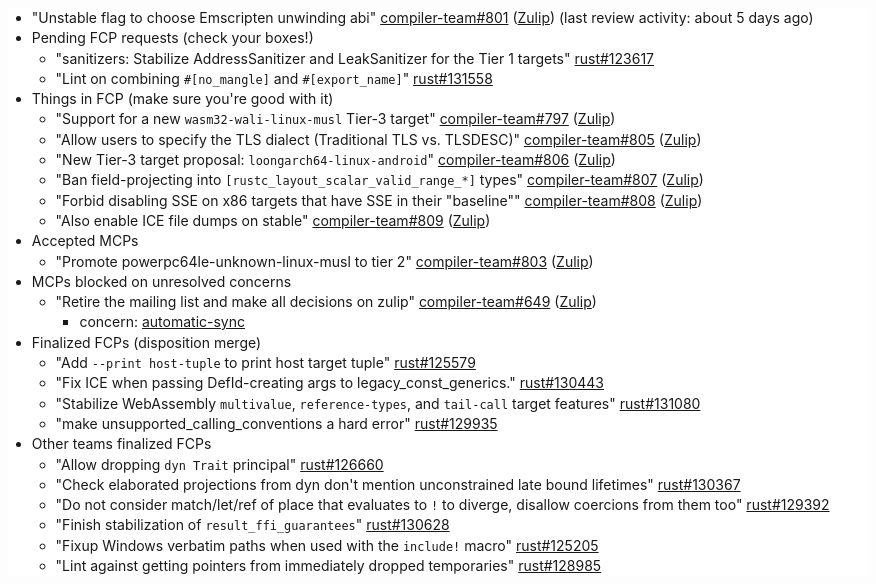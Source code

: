   - "Unstable flag to choose Emscripten unwinding abi" [compiler-team#801](https://github.com/rust-lang/compiler-team/issues/801) ([Zulip](https://rust-lang.zulipchat.com/#narrow/stream/233931-xxx/topic/Unstable.20flag.20to.20choose.20Emscripten.20unwind.E2.80.A6.20compiler-team.23801)) (last review activity: about 5 days ago)
- Pending FCP requests (check your boxes!)
  - "sanitizers: Stabilize AddressSanitizer and LeakSanitizer for the Tier 1 targets" [rust#123617](https://github.com/rust-lang/rust/pull/123617)
  - "Lint on combining `#[no_mangle]` and `#[export_name]`" [rust#131558](https://github.com/rust-lang/rust/pull/131558)
- Things in FCP (make sure you're good with it)
  - "Support for a new `wasm32-wali-linux-musl` Tier-3 target" [compiler-team#797](https://github.com/rust-lang/compiler-team/issues/797) ([Zulip](https://rust-lang.zulipchat.com/#narrow/stream/233931-xxx/topic/Support.20for.20a.20new.20.60wasm32-linux-musl.60.20Tie.E2.80.A6.20compiler-team.23797))
  - "Allow users to specify the TLS dialect (Traditional TLS vs. TLSDESC)" [compiler-team#805](https://github.com/rust-lang/compiler-team/issues/805) ([Zulip](https://rust-lang.zulipchat.com/#narrow/stream/233931-xxx/topic/Allow.20users.20to.20specify.20the.20TLS.20dialect.20.28T.E2.80.A6.20compiler-team.23805))
  - "New Tier-3 target proposal: `loongarch64-linux-android`" [compiler-team#806](https://github.com/rust-lang/compiler-team/issues/806) ([Zulip](https://rust-lang.zulipchat.com/#narrow/stream/233931-xxx/topic/New.20Tier-3.20target.20proposal.3A.20.60loongarch64-.E2.80.A6.20compiler-team.23806))
  - "Ban field-projecting into `[rustc_layout_scalar_valid_range_*]` types" [compiler-team#807](https://github.com/rust-lang/compiler-team/issues/807) ([Zulip](https://rust-lang.zulipchat.com/#narrow/stream/233931-xxx/topic/Ban.20field-projecting.20into.20.60.5Brustc_layout_.E2.80.A6.20compiler-team.23807))
  - "Forbid disabling SSE on x86 targets that have SSE in their "baseline"" [compiler-team#808](https://github.com/rust-lang/compiler-team/issues/808) ([Zulip](https://rust-lang.zulipchat.com/#narrow/stream/233931-xxx/topic/Forbid.20disabling.20SSE.20on.20x86.20targets.20that.20.E2.80.A6.20compiler-team.23808))
  - "Also enable ICE file dumps on stable" [compiler-team#809](https://github.com/rust-lang/compiler-team/issues/809) ([Zulip](https://rust-lang.zulipchat.com/#narrow/stream/233931-xxx/topic/Also.20enable.20ICE.20file.20dumps.20on.20stable.20compiler-team.23809))
- Accepted MCPs
  - "Promote powerpc64le-unknown-linux-musl to tier 2" [compiler-team#803](https://github.com/rust-lang/compiler-team/issues/803) ([Zulip](https://rust-lang.zulipchat.com/#narrow/stream/233931-xxx/topic/Promote.20powerpc64le-unknown-linux-musl.20to.E2.80.A6.20compiler-team.23803))
- MCPs blocked on unresolved concerns
  - "Retire the mailing list and make all decisions on zulip" [compiler-team#649](https://github.com/rust-lang/compiler-team/issues/649) ([Zulip](https://rust-lang.zulipchat.com/#narrow/stream/233931-xxx/topic/Retire.20the.20mailing.20list.20and.20make.20all.20deci.E2.80.A6.20compiler-team.23649))
    - concern: [automatic-sync](https://github.com/rust-lang/compiler-team/issues/649#issuecomment-1618902660)
- Finalized FCPs (disposition merge)
  - "Add `--print host-tuple` to print host target tuple" [rust#125579](https://github.com/rust-lang/rust/pull/125579)
  - "Fix ICE when passing DefId-creating args to legacy_const_generics." [rust#130443](https://github.com/rust-lang/rust/pull/130443)
  - "Stabilize WebAssembly `multivalue`, `reference-types`, and `tail-call` target features" [rust#131080](https://github.com/rust-lang/rust/pull/131080)
  - "make unsupported_calling_conventions a hard error" [rust#129935](https://github.com/rust-lang/rust/pull/129935)
- Other teams finalized FCPs
  - "Allow dropping `dyn Trait` principal" [rust#126660](https://github.com/rust-lang/rust/pull/126660)
  - "Check elaborated projections from dyn don't mention unconstrained late bound lifetimes" [rust#130367](https://github.com/rust-lang/rust/pull/130367)
  - "Do not consider match/let/ref of place that evaluates to `!` to diverge, disallow coercions from them too" [rust#129392](https://github.com/rust-lang/rust/pull/129392)
  - "Finish stabilization of `result_ffi_guarantees`" [rust#130628](https://github.com/rust-lang/rust/pull/130628)
  - "Fixup Windows verbatim paths when used with the `include!` macro" [rust#125205](https://github.com/rust-lang/rust/pull/125205)
  - "Lint against getting pointers from immediately dropped temporaries" [rust#128985](https://github.com/rust-lang/rust/pull/128985)